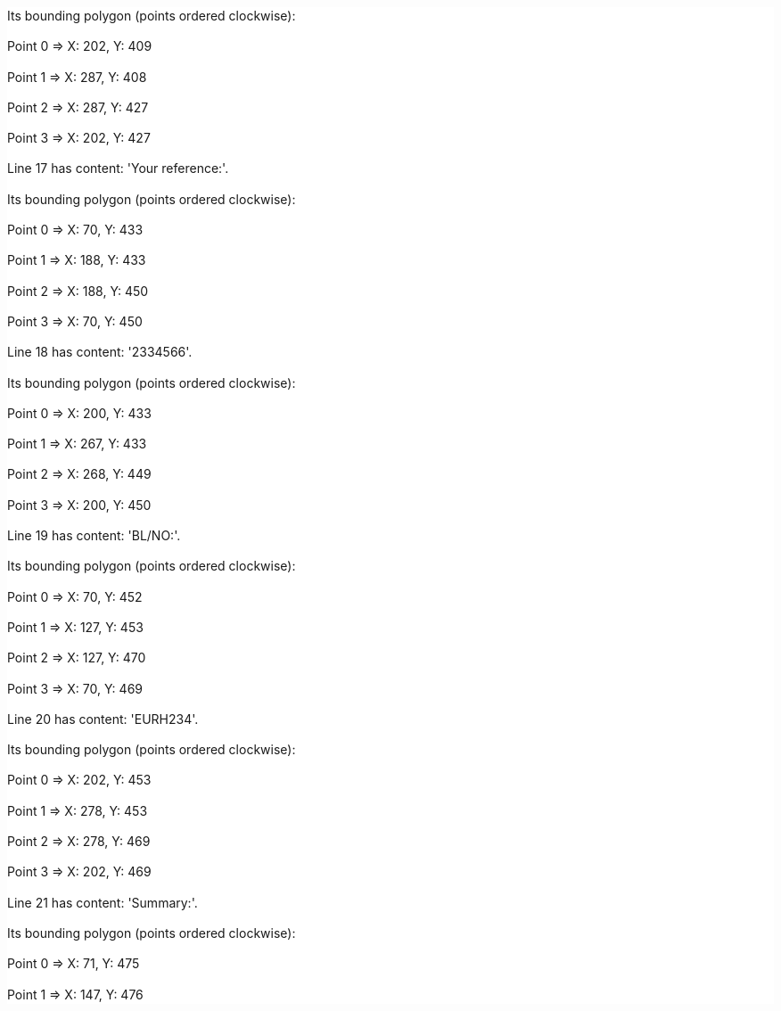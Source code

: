 Its bounding polygon (points ordered clockwise):

Point 0 => X: 202, Y: 409

Point 1 => X: 287, Y: 408

Point 2 => X: 287, Y: 427

Point 3 => X: 202, Y: 427

Line 17 has content: 'Your reference:'.

Its bounding polygon (points ordered clockwise):

Point 0 => X: 70, Y: 433

Point 1 => X: 188, Y: 433

Point 2 => X: 188, Y: 450

Point 3 => X: 70, Y: 450

Line 18 has content: '2334566'.

Its bounding polygon (points ordered clockwise):

Point 0 => X: 200, Y: 433

Point 1 => X: 267, Y: 433

Point 2 => X: 268, Y: 449

Point 3 => X: 200, Y: 450

Line 19 has content: 'BL/NO:'.

Its bounding polygon (points ordered clockwise):

Point 0 => X: 70, Y: 452

Point 1 => X: 127, Y: 453

Point 2 => X: 127, Y: 470

Point 3 => X: 70, Y: 469

Line 20 has content: 'EURH234'.

Its bounding polygon (points ordered clockwise):

Point 0 => X: 202, Y: 453

Point 1 => X: 278, Y: 453

Point 2 => X: 278, Y: 469

Point 3 => X: 202, Y: 469

Line 21 has content: 'Summary:'.

Its bounding polygon (points ordered clockwise):

Point 0 => X: 71, Y: 475

Point 1 => X: 147, Y: 476
